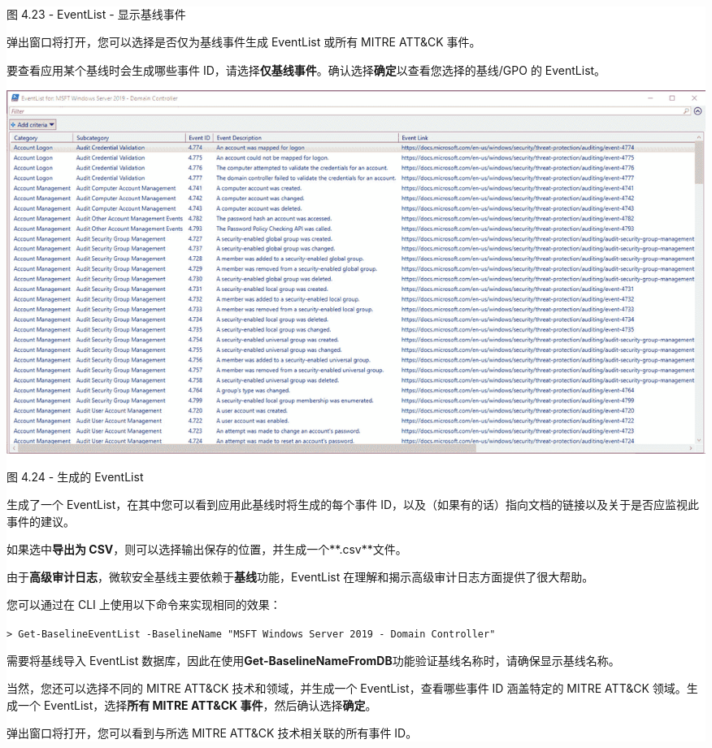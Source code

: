 图 4.23 - EventList - 显示基线事件

弹出窗口将打开，您可以选择是否仅为基线事件生成 EventList 或所有 MITRE ATT&CK 事件。

要查看应用某个基线时会生成哪些事件 ID，请选择**仅基线事件**。确认选择**确定**以查看您选择的基线/GPO 的 EventList。

![图 4.24 - 生成的 EventList](img/B16679_04_024.jpg)

图 4.24 - 生成的 EventList

生成了一个 EventList，在其中您可以看到应用此基线时将生成的每个事件 ID，以及（如果有的话）指向文档的链接以及关于是否应监视此事件的建议。

如果选中**导出为 CSV**，则可以选择输出保存的位置，并生成一个**.csv**文件。

由于**高级审计日志**，微软安全基线主要依赖于**基线**功能，EventList 在理解和揭示高级审计日志方面提供了很大帮助。

您可以通过在 CLI 上使用以下命令来实现相同的效果：

```
> Get-BaselineEventList -BaselineName "MSFT Windows Server 2019 - Domain Controller"
```

需要将基线导入 EventList 数据库，因此在使用**Get-BaselineNameFromDB**功能验证基线名称时，请确保显示基线名称。

当然，您还可以选择不同的 MITRE ATT&CK 技术和领域，并生成一个 EventList，查看哪些事件 ID 涵盖特定的 MITRE ATT&CK 领域。生成一个 EventList，选择**所有 MITRE ATT&CK 事件**，然后确认选择**确定**。

弹出窗口将打开，您可以看到与所选 MITRE ATT&CK 技术相关联的所有事件 ID。
